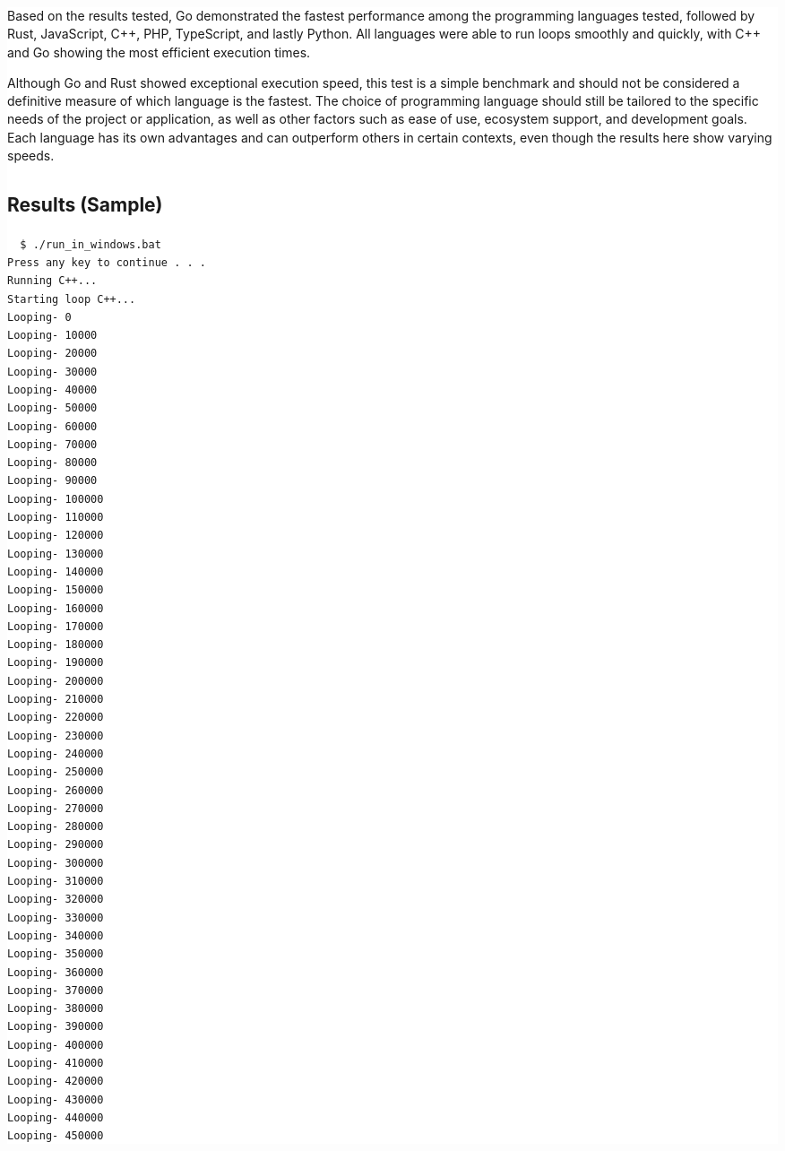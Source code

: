 Based on the results tested, Go demonstrated the fastest performance among the programming languages tested, followed by Rust, JavaScript, C++, PHP, TypeScript, and lastly Python. All languages were able to run loops smoothly and quickly, with C++ and Go showing the most efficient execution times.

Although Go and Rust showed exceptional execution speed, this test is a simple benchmark and should not be considered a definitive measure of which language is the fastest. The choice of programming language should still be tailored to the specific needs of the project or application, as well as other factors such as ease of use, ecosystem support, and development goals. Each language has its own advantages and can outperform others in certain contexts, even though the results here show varying speeds.

## Results (Sample)

```bash
  $ ./run_in_windows.bat
Press any key to continue . . .
Running C++...
Starting loop C++...
Looping- 0
Looping- 10000
Looping- 20000
Looping- 30000
Looping- 40000
Looping- 50000
Looping- 60000
Looping- 70000
Looping- 80000
Looping- 90000
Looping- 100000
Looping- 110000
Looping- 120000
Looping- 130000
Looping- 140000
Looping- 150000
Looping- 160000
Looping- 170000
Looping- 180000
Looping- 190000
Looping- 200000
Looping- 210000
Looping- 220000
Looping- 230000
Looping- 240000
Looping- 250000
Looping- 260000
Looping- 270000
Looping- 280000
Looping- 290000
Looping- 300000
Looping- 310000
Looping- 320000
Looping- 330000
Looping- 340000
Looping- 350000
Looping- 360000
Looping- 370000
Looping- 380000
Looping- 390000
Looping- 400000
Looping- 410000
Looping- 420000
Looping- 430000
Looping- 440000
Looping- 450000
```